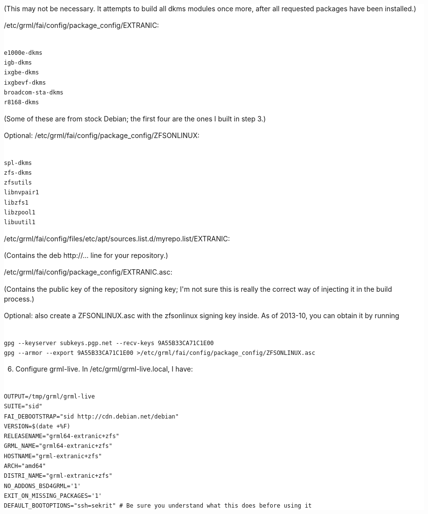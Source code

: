 (This may not be necessary. It attempts to build all dkms modules once more, after all requested packages have been installed.)

/etc/grml/fai/config/package_config/EXTRANIC:

<code>
e1000e-dkms
igb-dkms
ixgbe-dkms
ixgbevf-dkms
broadcom-sta-dkms
r8168-dkms
</code>

(Some of these are from stock Debian; the first four are the ones I built in step 3.)

Optional: /etc/grml/fai/config/package_config/ZFSONLINUX:

<code>
spl-dkms
zfs-dkms
zfsutils
libnvpair1
libzfs1
libzpool1
libuutil1
</code>

/etc/grml/fai/config/files/etc/apt/sources.list.d/myrepo.list/EXTRANIC:

(Contains the deb http://... line for your repository.)

/etc/grml/fai/config/package_config/EXTRANIC.asc:

(Contains the public key of the repository signing key; I'm not sure this is
really the correct way of injecting it in the build process.)

Optional: also create a ZFSONLINUX.asc with the zfsonlinux signing key inside. As of 2013-10, you can obtain it by running

<code>
gpg --keyserver subkeys.pgp.net --recv-keys 9A55B33CA71C1E00
gpg --armor --export 9A55B33CA71C1E00 >/etc/grml/fai/config/package_config/ZFSONLINUX.asc
</code>

6. Configure grml-live. In /etc/grml/grml-live.local, I have:

<code>
OUTPUT=/tmp/grml/grml-live
SUITE="sid"
FAI_DEBOOTSTRAP="sid http://cdn.debian.net/debian"
VERSION=$(date +%F)
RELEASENAME="grml64-extranic+zfs"
GRML_NAME="grml64-extranic+zfs"
HOSTNAME="grml-extranic+zfs"
ARCH="amd64"
DISTRI_NAME="grml-extranic+zfs"
NO_ADDONS_BSD4GRML='1'
EXIT_ON_MISSING_PACKAGES='1'
DEFAULT_BOOTOPTIONS="ssh=sekrit" # Be sure you understand what this does before using it
</code>
